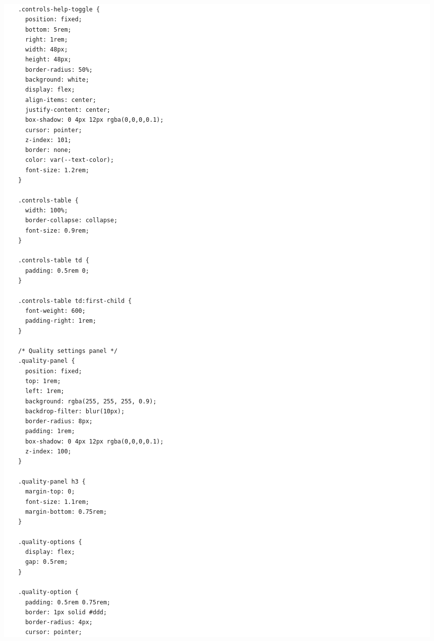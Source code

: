 ```html
    .controls-help-toggle {
      position: fixed;
      bottom: 5rem;
      right: 1rem;
      width: 48px;
      height: 48px;
      border-radius: 50%;
      background: white;
      display: flex;
      align-items: center;
      justify-content: center;
      box-shadow: 0 4px 12px rgba(0,0,0,0.1);
      cursor: pointer;
      z-index: 101;
      border: none;
      color: var(--text-color);
      font-size: 1.2rem;
    }
    
    .controls-table {
      width: 100%;
      border-collapse: collapse;
      font-size: 0.9rem;
    }
    
    .controls-table td {
      padding: 0.5rem 0;
    }
    
    .controls-table td:first-child {
      font-weight: 600;
      padding-right: 1rem;
    }
    
    /* Quality settings panel */
    .quality-panel {
      position: fixed;
      top: 1rem;
      left: 1rem;
      background: rgba(255, 255, 255, 0.9);
      backdrop-filter: blur(10px);
      border-radius: 8px;
      padding: 1rem;
      box-shadow: 0 4px 12px rgba(0,0,0,0.1);
      z-index: 100;
    }
    
    .quality-panel h3 {
      margin-top: 0;
      font-size: 1.1rem;
      margin-bottom: 0.75rem;
    }
    
    .quality-options {
      display: flex;
      gap: 0.5rem;
    }
    
    .quality-option {
      padding: 0.5rem 0.75rem;
      border: 1px solid #ddd;
      border-radius: 4px;
      cursor: pointer;
```